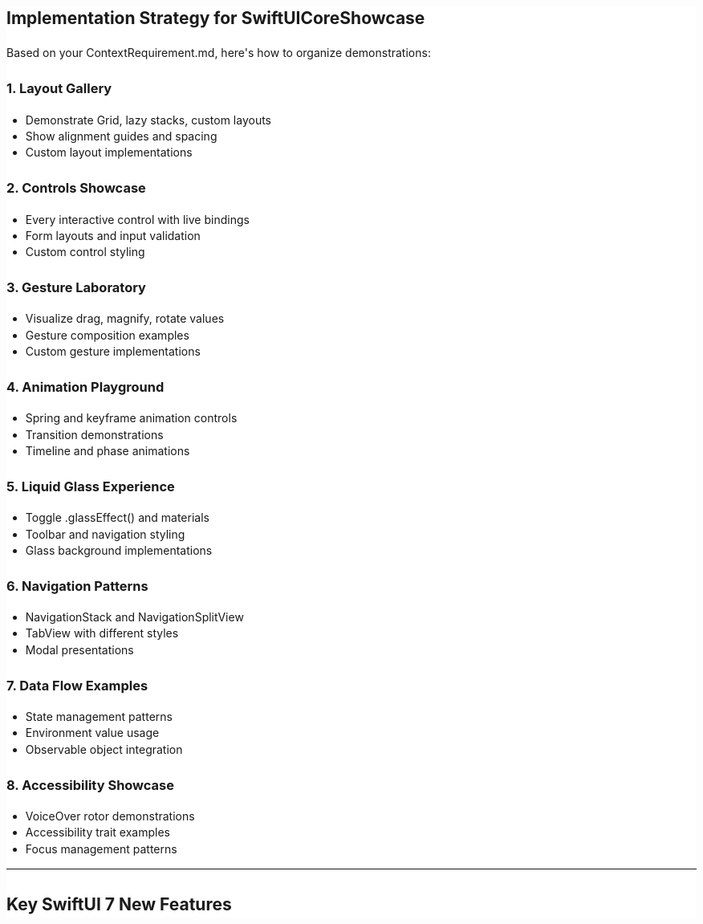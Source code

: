 ## Implementation Strategy for SwiftUICoreShowcase

Based on your ContextRequirement.md, here's how to organize demonstrations:

### 1. Layout Gallery
- Demonstrate Grid, lazy stacks, custom layouts
- Show alignment guides and spacing
- Custom layout implementations

### 2. Controls Showcase
- Every interactive control with live bindings
- Form layouts and input validation
- Custom control styling

### 3. Gesture Laboratory
- Visualize drag, magnify, rotate values
- Gesture composition examples
- Custom gesture implementations

### 4. Animation Playground
- Spring and keyframe animation controls
- Transition demonstrations
- Timeline and phase animations

### 5. Liquid Glass Experience
- Toggle .glassEffect() and materials
- Toolbar and navigation styling
- Glass background implementations

### 6. Navigation Patterns
- NavigationStack and NavigationSplitView
- TabView with different styles
- Modal presentations

### 7. Data Flow Examples
- State management patterns
- Environment value usage
- Observable object integration

### 8. Accessibility Showcase
- VoiceOver rotor demonstrations
- Accessibility trait examples
- Focus management patterns

---

## Key SwiftUI 7 New Features
